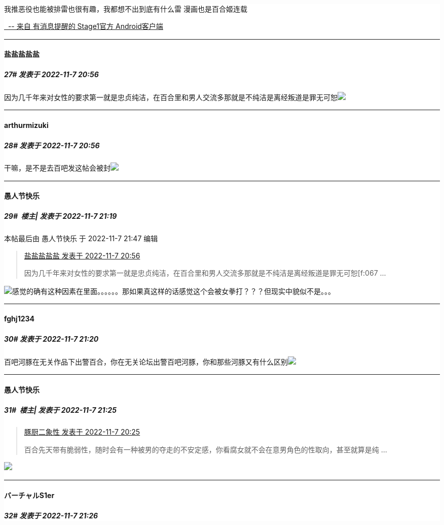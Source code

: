 我推恶役也能被排雷也很有趣，我都想不出到底有什么雷 漫画也是百合姬连载

[  -- 来自 有消息提醒的 Stage1官方 Android客户端](https://www.coolapk.com/apk/140634)

*****

####  盐盐盐盐盐  
##### 27#       发表于 2022-11-7 20:56

因为几千年来对女性的要求第一就是忠贞纯洁，在百合里和男人交流多那就是不纯洁是离经叛道是罪无可恕<img src="https://static.saraba1st.com/image/smiley/face2017/067.png" referrerpolicy="no-referrer">

*****

####  arthurmizuki  
##### 28#       发表于 2022-11-7 20:56

干嘛，是不是去百吧发这帖会被封<img src="https://static.saraba1st.com/image/smiley/face2017/065.png" referrerpolicy="no-referrer">

*****

####  愚人节快乐  
##### 29#         楼主| 发表于 2022-11-7 21:19

 本帖最后由 愚人节快乐 于 2022-11-7 21:47 编辑 
<blockquote><a href="httphttps://bbs.saraba1st.com/2b/forum.php?mod=redirect&amp;goto=findpost&amp;pid=58325012&amp;ptid=2103738" target="_blank">盐盐盐盐盐 发表于 2022-11-7 20:56</a>

因为几千年来对女性的要求第一就是忠贞纯洁，在百合里和男人交流多那就是不纯洁是离经叛道是罪无可恕[f:067 ...</blockquote>
<img src="https://static.saraba1st.com/image/smiley/face2017/068.png" referrerpolicy="no-referrer">感觉的确有这种因素在里面。。。。。。那如果真这样的话感觉这个会被女拳打？？？但现实中貌似不是。。。

*****

####  fghj1234  
##### 30#       发表于 2022-11-7 21:20

百吧河豚在无关作品下出警百合，你在无关论坛出警百吧河豚，你和那些河豚又有什么区别<img src="https://static.saraba1st.com/image/smiley/face2017/099.png" referrerpolicy="no-referrer">



*****

####  愚人节快乐  
##### 31#         楼主| 发表于 2022-11-7 21:25

<blockquote><a href="httphttps://bbs.saraba1st.com/2b/forum.php?mod=redirect&amp;goto=findpost&amp;pid=58324621&amp;ptid=2103738" target="_blank">豚厨二象性 发表于 2022-11-7 20:25</a>

百合先天带有脆弱性，随时会有一种被男的夺走的不安定感，你看腐女就不会在意男角色的性取向，甚至就算是纯 ...</blockquote>
<img src="https://static.saraba1st.com/image/smiley/face2017/053.png" referrerpolicy="no-referrer">

*****

####  バーチャルS1er  
##### 32#       发表于 2022-11-7 21:26
